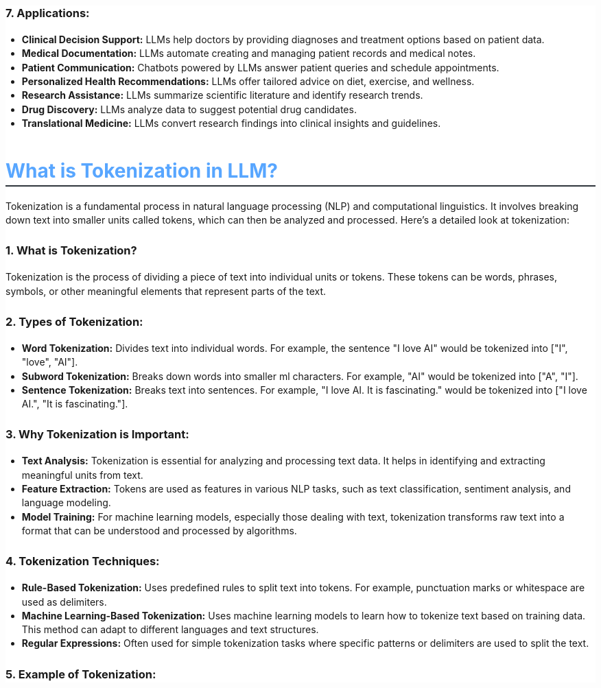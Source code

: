 ### 7. Applications:

- **Clinical Decision Support:** LLMs help doctors by providing diagnoses and treatment options based on patient data.
- **Medical Documentation:** LLMs automate creating and managing patient records and medical notes.
- **Patient Communication:** Chatbots powered by LLMs answer patient queries and schedule appointments.
- **Personalized Health Recommendations:** LLMs offer tailored advice on diet, exercise, and wellness.
- **Research Assistance:** LLMs summarize scientific literature and identify research trends.
- **Drug Discovery:** LLMs analyze data to suggest potential drug candidates.
- **Translational Medicine:** LLMs convert research findings into clinical insights and guidelines.

<h1 style="color:#58A6FF; font-weight:bold; border-bottom:2px solid #30363D;">What is Tokenization in LLM?</h1>

Tokenization is a fundamental process in natural language processing (NLP) and computational linguistics. It involves breaking down text into smaller units called tokens, which can then be analyzed and processed. Here’s a detailed look at tokenization:

### 1. What is Tokenization?

Tokenization is the process of dividing a piece of text into individual units or tokens. These tokens can be words, phrases, symbols, or other meaningful elements that represent parts of the text.

### 2. Types of Tokenization:

- **Word Tokenization:** Divides text into individual words. For example, the sentence "I love AI" would be tokenized into ["I", "love", "AI"].
- **Subword Tokenization:** Breaks down words into smaller ml characters. For example, "AI" would be tokenized into ["A", "I"].
- **Sentence Tokenization:** Breaks text into sentences. For example, "I love AI. It is fascinating." would be tokenized into ["I love AI.", "It is fascinating."].

### 3. Why Tokenization is Important:

- **Text Analysis:** Tokenization is essential for analyzing and processing text data. It helps in identifying and extracting meaningful units from text.
- **Feature Extraction:** Tokens are used as features in various NLP tasks, such as text classification, sentiment analysis, and language modeling.
- **Model Training:** For machine learning models, especially those dealing with text, tokenization transforms raw text into a format that can be understood and processed by algorithms.

### 4. Tokenization Techniques:

- **Rule-Based Tokenization:** Uses predefined rules to split text into tokens. For example, punctuation marks or whitespace are used as delimiters.
- **Machine Learning-Based Tokenization:** Uses machine learning models to learn how to tokenize text based on training data. This method can adapt to different languages and text structures.
- **Regular Expressions:** Often used for simple tokenization tasks where specific patterns or delimiters are used to split the text.

### 5. Example of Tokenization:
